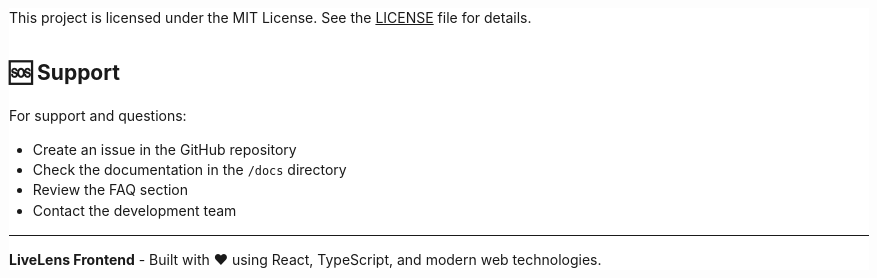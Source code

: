 This project is licensed under the MIT License. See the [LICENSE](LICENSE) file for details.

## 🆘 Support

For support and questions:
- Create an issue in the GitHub repository
- Check the documentation in the `/docs` directory
- Review the FAQ section
- Contact the development team

---

**LiveLens Frontend** - Built with ❤️ using React, TypeScript, and modern web technologies.
